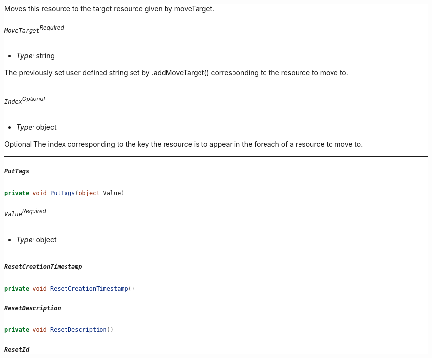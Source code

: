 Moves this resource to the target resource given by moveTarget.

###### `MoveTarget`<sup>Required</sup> <a name="MoveTarget" id="@cdktf/provider-databricks.mlflowModel.MlflowModel.moveTo.parameter.moveTarget"></a>

- *Type:* string

The previously set user defined string set by .addMoveTarget() corresponding to the resource to move to.

---

###### `Index`<sup>Optional</sup> <a name="Index" id="@cdktf/provider-databricks.mlflowModel.MlflowModel.moveTo.parameter.index"></a>

- *Type:* object

Optional The index corresponding to the key the resource is to appear in the foreach of a resource to move to.

---

##### `PutTags` <a name="PutTags" id="@cdktf/provider-databricks.mlflowModel.MlflowModel.putTags"></a>

```csharp
private void PutTags(object Value)
```

###### `Value`<sup>Required</sup> <a name="Value" id="@cdktf/provider-databricks.mlflowModel.MlflowModel.putTags.parameter.value"></a>

- *Type:* object

---

##### `ResetCreationTimestamp` <a name="ResetCreationTimestamp" id="@cdktf/provider-databricks.mlflowModel.MlflowModel.resetCreationTimestamp"></a>

```csharp
private void ResetCreationTimestamp()
```

##### `ResetDescription` <a name="ResetDescription" id="@cdktf/provider-databricks.mlflowModel.MlflowModel.resetDescription"></a>

```csharp
private void ResetDescription()
```

##### `ResetId` <a name="ResetId" id="@cdktf/provider-databricks.mlflowModel.MlflowModel.resetId"></a>
